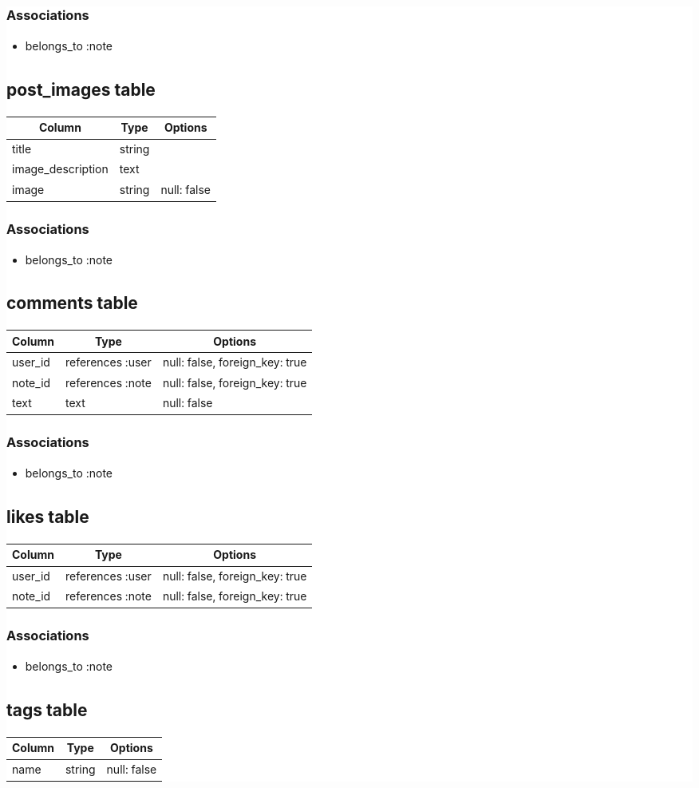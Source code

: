 
### Associations
- belongs_to :note


## post_images table

|Column|Type|Options|
|------|----|-------|
|title|string||
|image_description|text||
|image|string|null: false|


### Associations
- belongs_to :note


## comments table

|Column|Type|Options|
|------|----|-------|
|user_id|references :user|null: false, foreign_key: true|
|note_id|references :note|null: false, foreign_key: true|
|text|text|null: false|

### Associations
- belongs_to :note


## likes table

|Column|Type|Options|
|------|----|-------|
|user_id|references :user|null: false, foreign_key: true|
|note_id|references :note|null: false, foreign_key: true|

### Associations
- belongs_to :note


## tags table

|Column|Type|Options|
|------|----|-------|
|name|string|null: false|
